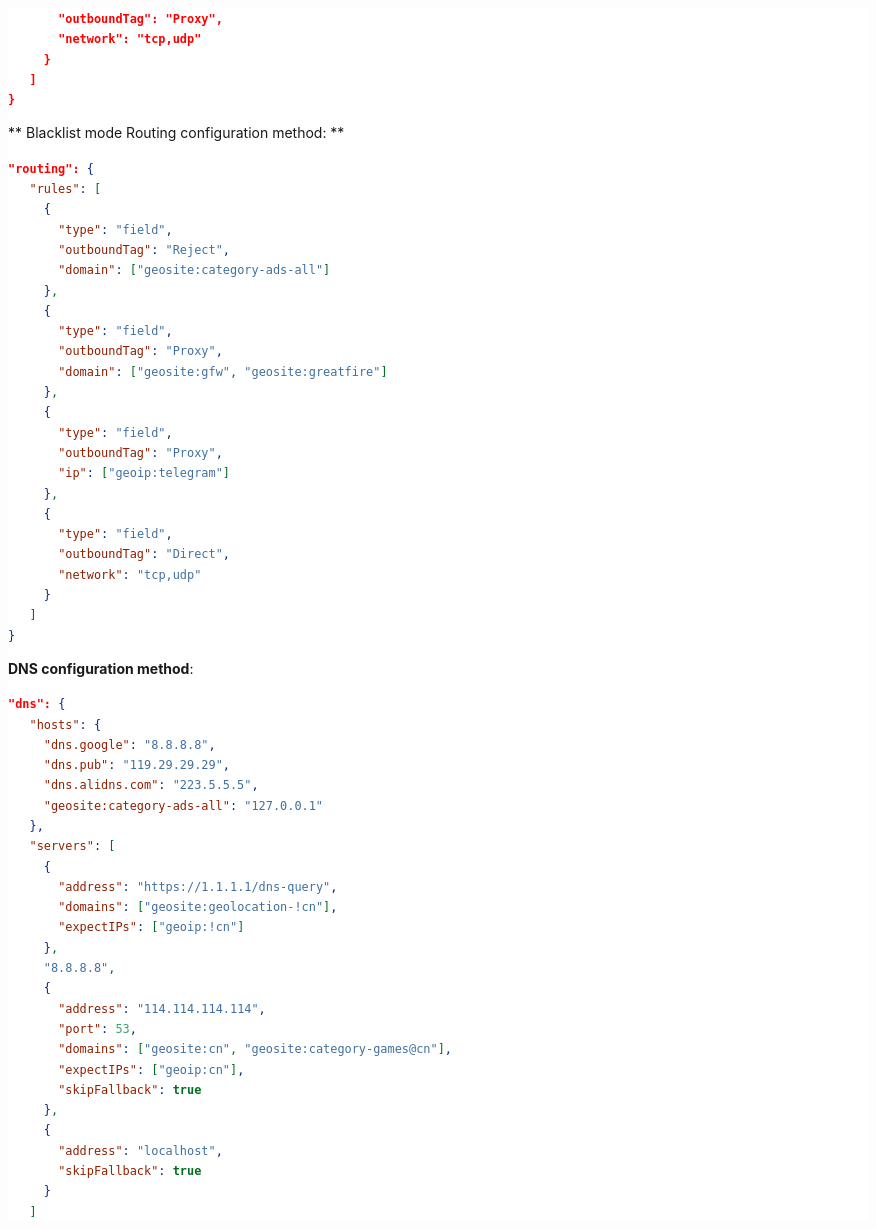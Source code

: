 ```json
       "outboundTag": "Proxy",
       "network": "tcp,udp"
     }
   ]
}
```

** Blacklist mode Routing configuration method: **

```json
"routing": {
   "rules": [
     {
       "type": "field",
       "outboundTag": "Reject",
       "domain": ["geosite:category-ads-all"]
     },
     {
       "type": "field",
       "outboundTag": "Proxy",
       "domain": ["geosite:gfw", "geosite:greatfire"]
     },
     {
       "type": "field",
       "outboundTag": "Proxy",
       "ip": ["geoip:telegram"]
     },
     {
       "type": "field",
       "outboundTag": "Direct",
       "network": "tcp,udp"
     }
   ]
}
```

**DNS configuration method**:

```json
"dns": {
   "hosts": {
     "dns.google": "8.8.8.8",
     "dns.pub": "119.29.29.29",
     "dns.alidns.com": "223.5.5.5",
     "geosite:category-ads-all": "127.0.0.1"
   },
   "servers": [
     {
       "address": "https://1.1.1.1/dns-query",
       "domains": ["geosite:geolocation-!cn"],
       "expectIPs": ["geoip:!cn"]
     },
     "8.8.8.8",
     {
       "address": "114.114.114.114",
       "port": 53,
       "domains": ["geosite:cn", "geosite:category-games@cn"],
       "expectIPs": ["geoip:cn"],
       "skipFallback": true
     },
     {
       "address": "localhost",
       "skipFallback": true
     }
   ]
```